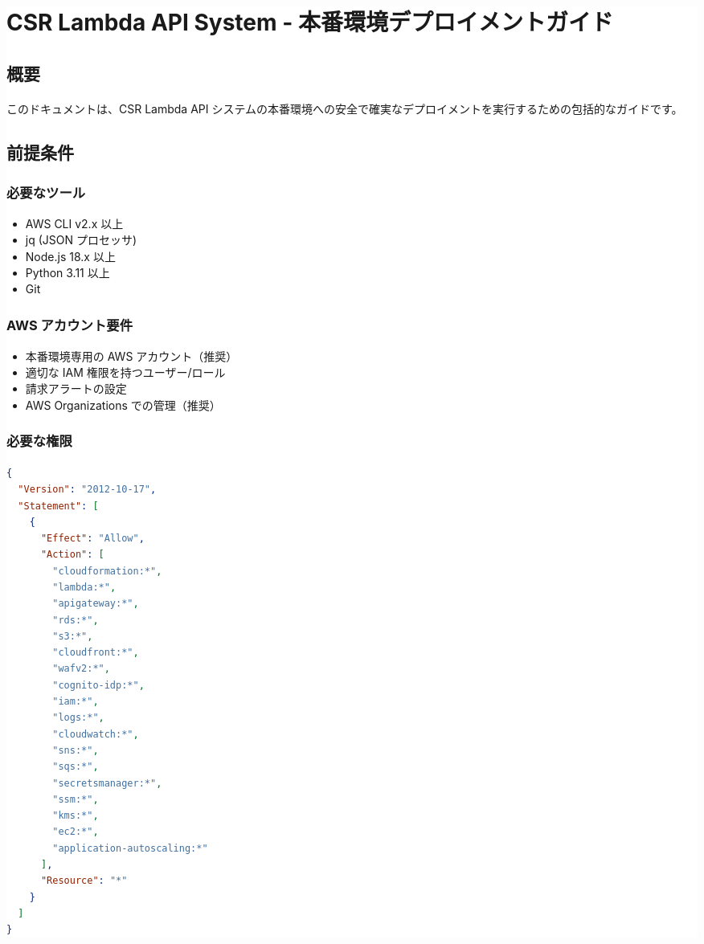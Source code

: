 # CSR Lambda API System - 本番環境デプロイメントガイド

## 概要

このドキュメントは、CSR Lambda API システムの本番環境への安全で確実なデプロイメントを実行するための包括的なガイドです。

## 前提条件

### 必要なツール

- AWS CLI v2.x 以上
- jq (JSON プロセッサ)
- Node.js 18.x 以上
- Python 3.11 以上
- Git

### AWS アカウント要件

- 本番環境専用の AWS アカウント（推奨）
- 適切な IAM 権限を持つユーザー/ロール
- 請求アラートの設定
- AWS Organizations での管理（推奨）

### 必要な権限

```json
{
  "Version": "2012-10-17",
  "Statement": [
    {
      "Effect": "Allow",
      "Action": [
        "cloudformation:*",
        "lambda:*",
        "apigateway:*",
        "rds:*",
        "s3:*",
        "cloudfront:*",
        "wafv2:*",
        "cognito-idp:*",
        "iam:*",
        "logs:*",
        "cloudwatch:*",
        "sns:*",
        "sqs:*",
        "secretsmanager:*",
        "ssm:*",
        "kms:*",
        "ec2:*",
        "application-autoscaling:*"
      ],
      "Resource": "*"
    }
  ]
}
```
